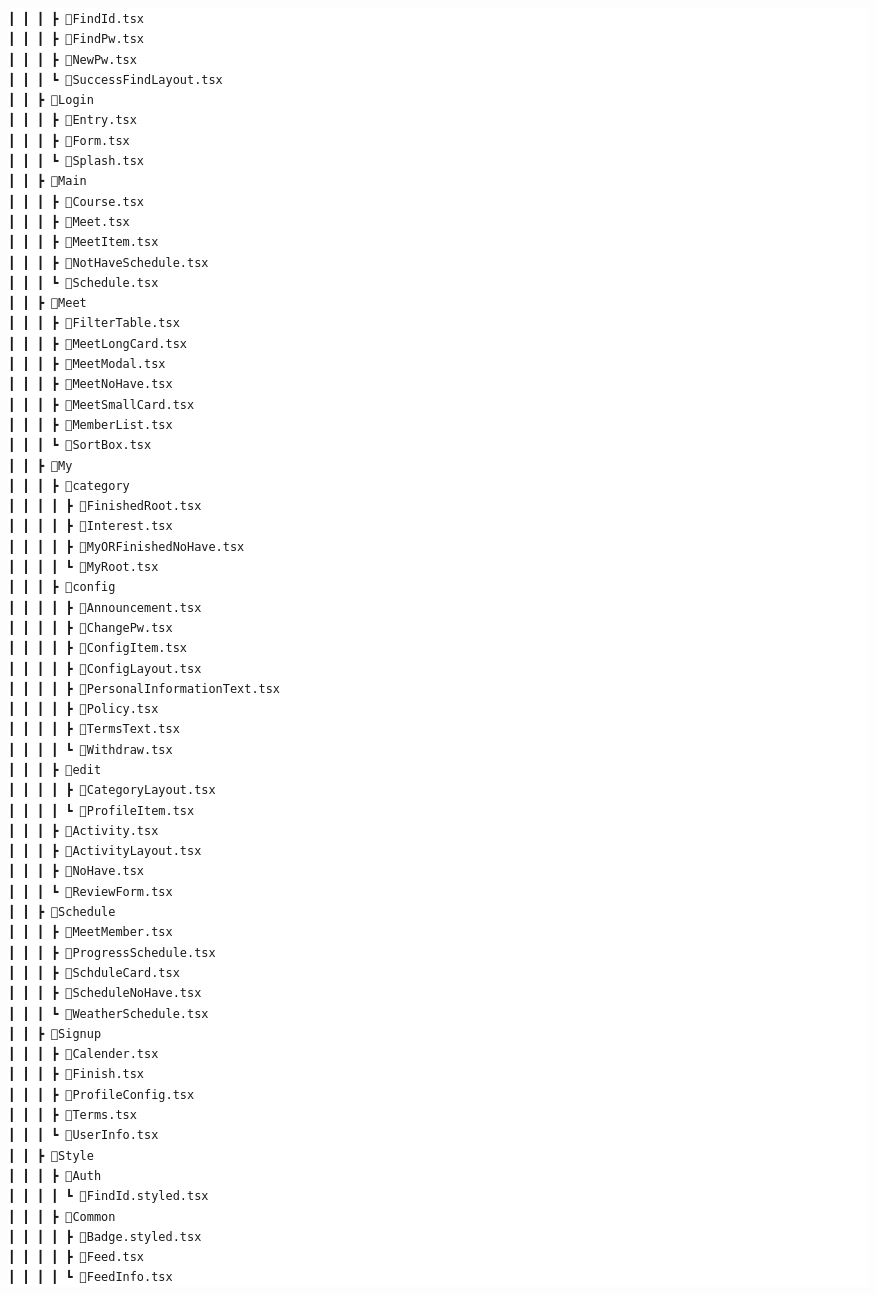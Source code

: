   ```plaintext
  ┃ ┃ ┃ ┣ 📜FindId.tsx
  ┃ ┃ ┃ ┣ 📜FindPw.tsx
  ┃ ┃ ┃ ┣ 📜NewPw.tsx
  ┃ ┃ ┃ ┗ 📜SuccessFindLayout.tsx
  ┃ ┃ ┣ 📂Login
  ┃ ┃ ┃ ┣ 📜Entry.tsx
  ┃ ┃ ┃ ┣ 📜Form.tsx
  ┃ ┃ ┃ ┗ 📜Splash.tsx
  ┃ ┃ ┣ 📂Main
  ┃ ┃ ┃ ┣ 📜Course.tsx
  ┃ ┃ ┃ ┣ 📜Meet.tsx
  ┃ ┃ ┃ ┣ 📜MeetItem.tsx
  ┃ ┃ ┃ ┣ 📜NotHaveSchedule.tsx
  ┃ ┃ ┃ ┗ 📜Schedule.tsx
  ┃ ┃ ┣ 📂Meet
  ┃ ┃ ┃ ┣ 📜FilterTable.tsx
  ┃ ┃ ┃ ┣ 📜MeetLongCard.tsx
  ┃ ┃ ┃ ┣ 📜MeetModal.tsx
  ┃ ┃ ┃ ┣ 📜MeetNoHave.tsx
  ┃ ┃ ┃ ┣ 📜MeetSmallCard.tsx
  ┃ ┃ ┃ ┣ 📜MemberList.tsx
  ┃ ┃ ┃ ┗ 📜SortBox.tsx
  ┃ ┃ ┣ 📂My
  ┃ ┃ ┃ ┣ 📂category
  ┃ ┃ ┃ ┃ ┣ 📜FinishedRoot.tsx
  ┃ ┃ ┃ ┃ ┣ 📜Interest.tsx
  ┃ ┃ ┃ ┃ ┣ 📜MyORFinishedNoHave.tsx
  ┃ ┃ ┃ ┃ ┗ 📜MyRoot.tsx
  ┃ ┃ ┃ ┣ 📂config
  ┃ ┃ ┃ ┃ ┣ 📜Announcement.tsx
  ┃ ┃ ┃ ┃ ┣ 📜ChangePw.tsx
  ┃ ┃ ┃ ┃ ┣ 📜ConfigItem.tsx
  ┃ ┃ ┃ ┃ ┣ 📜ConfigLayout.tsx
  ┃ ┃ ┃ ┃ ┣ 📜PersonalInformationText.tsx
  ┃ ┃ ┃ ┃ ┣ 📜Policy.tsx
  ┃ ┃ ┃ ┃ ┣ 📜TermsText.tsx
  ┃ ┃ ┃ ┃ ┗ 📜Withdraw.tsx
  ┃ ┃ ┃ ┣ 📂edit
  ┃ ┃ ┃ ┃ ┣ 📜CategoryLayout.tsx
  ┃ ┃ ┃ ┃ ┗ 📜ProfileItem.tsx
  ┃ ┃ ┃ ┣ 📜Activity.tsx
  ┃ ┃ ┃ ┣ 📜ActivityLayout.tsx
  ┃ ┃ ┃ ┣ 📜NoHave.tsx
  ┃ ┃ ┃ ┗ 📜ReviewForm.tsx
  ┃ ┃ ┣ 📂Schedule
  ┃ ┃ ┃ ┣ 📜MeetMember.tsx
  ┃ ┃ ┃ ┣ 📜ProgressSchedule.tsx
  ┃ ┃ ┃ ┣ 📜SchduleCard.tsx
  ┃ ┃ ┃ ┣ 📜ScheduleNoHave.tsx
  ┃ ┃ ┃ ┗ 📜WeatherSchedule.tsx
  ┃ ┃ ┣ 📂Signup
  ┃ ┃ ┃ ┣ 📜Calender.tsx
  ┃ ┃ ┃ ┣ 📜Finish.tsx
  ┃ ┃ ┃ ┣ 📜ProfileConfig.tsx
  ┃ ┃ ┃ ┣ 📜Terms.tsx
  ┃ ┃ ┃ ┗ 📜UserInfo.tsx
  ┃ ┃ ┣ 📂Style
  ┃ ┃ ┃ ┣ 📂Auth
  ┃ ┃ ┃ ┃ ┗ 📜FindId.styled.tsx
  ┃ ┃ ┃ ┣ 📂Common
  ┃ ┃ ┃ ┃ ┣ 📜Badge.styled.tsx
  ┃ ┃ ┃ ┃ ┣ 📜Feed.tsx
  ┃ ┃ ┃ ┃ ┗ 📜FeedInfo.tsx
  ```